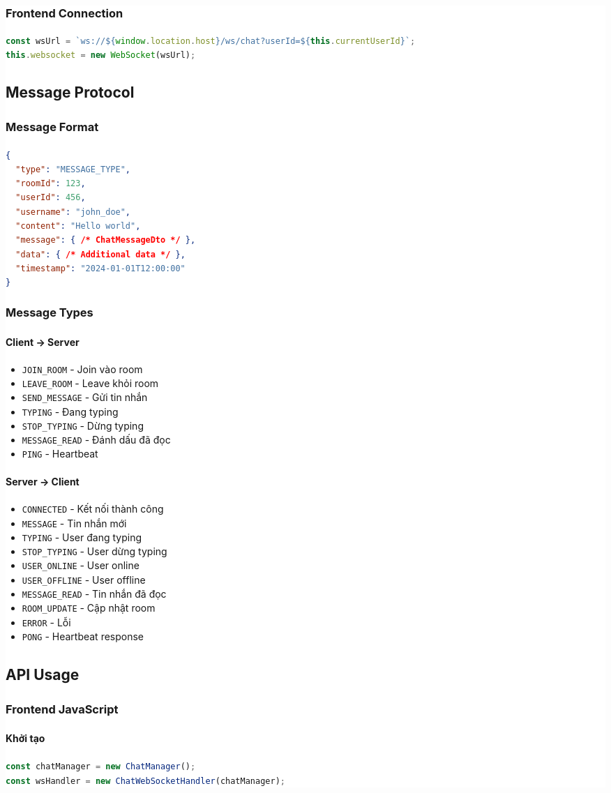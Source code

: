 ### Frontend Connection
```javascript
const wsUrl = `ws://${window.location.host}/ws/chat?userId=${this.currentUserId}`;
this.websocket = new WebSocket(wsUrl);
```

## Message Protocol

### Message Format
```json
{
  "type": "MESSAGE_TYPE",
  "roomId": 123,
  "userId": 456,
  "username": "john_doe",
  "content": "Hello world",
  "message": { /* ChatMessageDto */ },
  "data": { /* Additional data */ },
  "timestamp": "2024-01-01T12:00:00"
}
```

### Message Types

#### Client → Server
- `JOIN_ROOM` - Join vào room
- `LEAVE_ROOM` - Leave khỏi room
- `SEND_MESSAGE` - Gửi tin nhắn
- `TYPING` - Đang typing
- `STOP_TYPING` - Dừng typing
- `MESSAGE_READ` - Đánh dấu đã đọc
- `PING` - Heartbeat

#### Server → Client
- `CONNECTED` - Kết nối thành công
- `MESSAGE` - Tin nhắn mới
- `TYPING` - User đang typing
- `STOP_TYPING` - User dừng typing
- `USER_ONLINE` - User online
- `USER_OFFLINE` - User offline
- `MESSAGE_READ` - Tin nhắn đã đọc
- `ROOM_UPDATE` - Cập nhật room
- `ERROR` - Lỗi
- `PONG` - Heartbeat response

## API Usage

### Frontend JavaScript

#### Khởi tạo
```javascript
const chatManager = new ChatManager();
const wsHandler = new ChatWebSocketHandler(chatManager);
```
